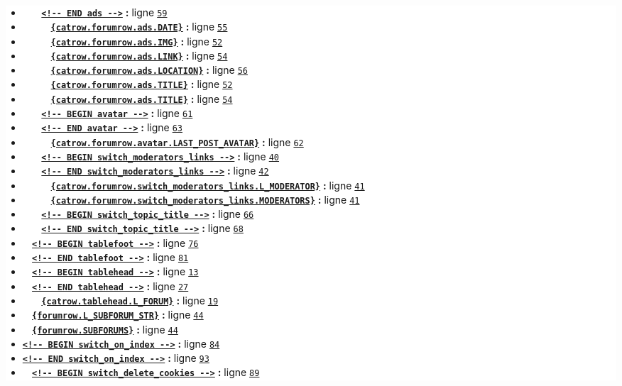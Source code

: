 * __&nbsp;&nbsp;&nbsp;&nbsp;&nbsp;&nbsp;&nbsp;&nbsp;[`<!-- END ads -->`](../var/catrow.forumrow.ads.md#readme)__ __:__ ligne [`59`](../src/prosilver/index_box.tpl#L59)
* __&nbsp;&nbsp;&nbsp;&nbsp;&nbsp;&nbsp;&nbsp;&nbsp;&nbsp;&nbsp;&nbsp;&nbsp;[`{catrow.forumrow.ads.DATE}`](../var/catrow.forumrow.ads.DATE.md#readme)__ __:__ ligne [`55`](../src/prosilver/index_box.tpl#L55)
* __&nbsp;&nbsp;&nbsp;&nbsp;&nbsp;&nbsp;&nbsp;&nbsp;&nbsp;&nbsp;&nbsp;&nbsp;[`{catrow.forumrow.ads.IMG}`](../var/catrow.forumrow.ads.IMG.md#readme)__ __:__ ligne [`52`](../src/prosilver/index_box.tpl#L52)
* __&nbsp;&nbsp;&nbsp;&nbsp;&nbsp;&nbsp;&nbsp;&nbsp;&nbsp;&nbsp;&nbsp;&nbsp;[`{catrow.forumrow.ads.LINK}`](../var/catrow.forumrow.ads.LINK.md#readme)__ __:__ ligne [`54`](../src/prosilver/index_box.tpl#L54)
* __&nbsp;&nbsp;&nbsp;&nbsp;&nbsp;&nbsp;&nbsp;&nbsp;&nbsp;&nbsp;&nbsp;&nbsp;[`{catrow.forumrow.ads.LOCATION}`](../var/catrow.forumrow.ads.LOCATION.md#readme)__ __:__ ligne [`56`](../src/prosilver/index_box.tpl#L56)
* __&nbsp;&nbsp;&nbsp;&nbsp;&nbsp;&nbsp;&nbsp;&nbsp;&nbsp;&nbsp;&nbsp;&nbsp;[`{catrow.forumrow.ads.TITLE}`](../var/catrow.forumrow.ads.TITLE.md#readme)__ __:__ ligne [`52`](../src/prosilver/index_box.tpl#L52)
* __&nbsp;&nbsp;&nbsp;&nbsp;&nbsp;&nbsp;&nbsp;&nbsp;&nbsp;&nbsp;&nbsp;&nbsp;[`{catrow.forumrow.ads.TITLE}`](../var/catrow.forumrow.ads.TITLE.md#readme)__ __:__ ligne [`54`](../src/prosilver/index_box.tpl#L54)
* __&nbsp;&nbsp;&nbsp;&nbsp;&nbsp;&nbsp;&nbsp;&nbsp;[`<!-- BEGIN avatar -->`](../var/catrow.forumrow.avatar.md#readme)__ __:__ ligne [`61`](../src/prosilver/index_box.tpl#L61)
* __&nbsp;&nbsp;&nbsp;&nbsp;&nbsp;&nbsp;&nbsp;&nbsp;[`<!-- END avatar -->`](../var/catrow.forumrow.avatar.md#readme)__ __:__ ligne [`63`](../src/prosilver/index_box.tpl#L63)
* __&nbsp;&nbsp;&nbsp;&nbsp;&nbsp;&nbsp;&nbsp;&nbsp;&nbsp;&nbsp;&nbsp;&nbsp;[`{catrow.forumrow.avatar.LAST_POST_AVATAR}`](../var/catrow.forumrow.avatar.LAST_POST_AVATAR.md#readme)__ __:__ ligne [`62`](../src/prosilver/index_box.tpl#L62)
* __&nbsp;&nbsp;&nbsp;&nbsp;&nbsp;&nbsp;&nbsp;&nbsp;[`<!-- BEGIN switch_moderators_links -->`](../var/catrow.forumrow.switch_moderators_links.md#readme)__ __:__ ligne [`40`](../src/prosilver/index_box.tpl#L40)
* __&nbsp;&nbsp;&nbsp;&nbsp;&nbsp;&nbsp;&nbsp;&nbsp;[`<!-- END switch_moderators_links -->`](../var/catrow.forumrow.switch_moderators_links.md#readme)__ __:__ ligne [`42`](../src/prosilver/index_box.tpl#L42)
* __&nbsp;&nbsp;&nbsp;&nbsp;&nbsp;&nbsp;&nbsp;&nbsp;&nbsp;&nbsp;&nbsp;&nbsp;[`{catrow.forumrow.switch_moderators_links.L_MODERATOR}`](../var/catrow.forumrow.switch_moderators_links.L_MODERATOR.md#readme)__ __:__ ligne [`41`](../src/prosilver/index_box.tpl#L41)
* __&nbsp;&nbsp;&nbsp;&nbsp;&nbsp;&nbsp;&nbsp;&nbsp;&nbsp;&nbsp;&nbsp;&nbsp;[`{catrow.forumrow.switch_moderators_links.MODERATORS}`](../var/catrow.forumrow.switch_moderators_links.MODERATORS.md#readme)__ __:__ ligne [`41`](../src/prosilver/index_box.tpl#L41)
* __&nbsp;&nbsp;&nbsp;&nbsp;&nbsp;&nbsp;&nbsp;&nbsp;[`<!-- BEGIN switch_topic_title -->`](../var/catrow.forumrow.switch_topic_title.md#readme)__ __:__ ligne [`66`](../src/prosilver/index_box.tpl#L66)
* __&nbsp;&nbsp;&nbsp;&nbsp;&nbsp;&nbsp;&nbsp;&nbsp;[`<!-- END switch_topic_title -->`](../var/catrow.forumrow.switch_topic_title.md#readme)__ __:__ ligne [`68`](../src/prosilver/index_box.tpl#L68)
* __&nbsp;&nbsp;&nbsp;&nbsp;[`<!-- BEGIN tablefoot -->`](../var/catrow.tablefoot.md#readme)__ __:__ ligne [`76`](../src/prosilver/index_box.tpl#L76)
* __&nbsp;&nbsp;&nbsp;&nbsp;[`<!-- END tablefoot -->`](../var/catrow.tablefoot.md#readme)__ __:__ ligne [`81`](../src/prosilver/index_box.tpl#L81)
* __&nbsp;&nbsp;&nbsp;&nbsp;[`<!-- BEGIN tablehead -->`](../var/catrow.tablehead.md#readme)__ __:__ ligne [`13`](../src/prosilver/index_box.tpl#L13)
* __&nbsp;&nbsp;&nbsp;&nbsp;[`<!-- END tablehead -->`](../var/catrow.tablehead.md#readme)__ __:__ ligne [`27`](../src/prosilver/index_box.tpl#L27)
* __&nbsp;&nbsp;&nbsp;&nbsp;&nbsp;&nbsp;&nbsp;&nbsp;[`{catrow.tablehead.L_FORUM}`](../var/catrow.tablehead.L_FORUM.md#readme)__ __:__ ligne [`19`](../src/prosilver/index_box.tpl#L19)
* __&nbsp;&nbsp;&nbsp;&nbsp;[`{forumrow.L_SUBFORUM_STR}`](../var/forumrow.L_SUBFORUM_STR.md#readme)__ __:__ ligne [`44`](../src/prosilver/index_box.tpl#L44)
* __&nbsp;&nbsp;&nbsp;&nbsp;[`{forumrow.SUBFORUMS}`](../var/forumrow.SUBFORUMS.md#readme)__ __:__ ligne [`44`](../src/prosilver/index_box.tpl#L44)
* __[`<!-- BEGIN switch_on_index -->`](../var/switch_on_index.md#readme)__ __:__ ligne [`84`](../src/prosilver/index_box.tpl#L84)
* __[`<!-- END switch_on_index -->`](../var/switch_on_index.md#readme)__ __:__ ligne [`93`](../src/prosilver/index_box.tpl#L93)
* __&nbsp;&nbsp;&nbsp;&nbsp;[`<!-- BEGIN switch_delete_cookies -->`](../var/switch_on_index.switch_delete_cookies.md#readme)__ __:__ ligne [`89`](../src/prosilver/index_box.tpl#L89)